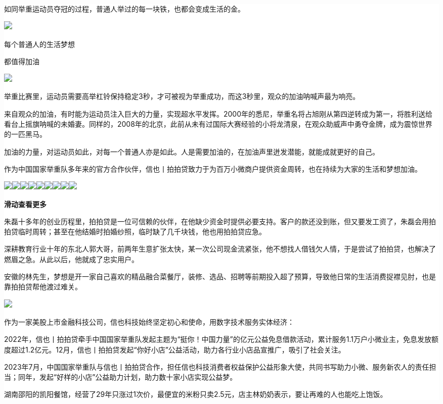 
如同举重运动员夺冠的过程，普通人举过的每一块铁，也都会变成生活的金。

  

  

![](https://mmbiz.qpic.cn/mmbiz_jpg/c2Sib3Mp7pOOHoX0jJ42f9Jhlo3ibYpKmmc98Qk2uudLQmPVnFUuOkzXJ4oiadOh3pZROJsnww4SzljhMomiaxwMxw/640?wx_fmt=jpeg&from;=appmsg)

每个普通人的生活梦想

都值得加油

![](https://mmbiz.qpic.cn/mmbiz_png/c2Sib3Mp7pOOHoX0jJ42f9Jhlo3ibYpKmmTMXyz9xBiaGzzic9tEBM6dFQXN2d2UpKE3cpU6saSNTIJL5FhK7lPO1Q/640?wx_fmt=png&from;=appmsg)

  

举重比赛里，运动员需要高举杠铃保持稳定3秒，才可被视为举重成功，而这3秒里，观众的加油呐喊声最为响亮。

  

来自观众的加油，有时能为运动员注入巨大的力量，实现超水平发挥。2000年的悉尼，举重名将占旭刚从第四逆转成为第一，将胜利送给看台上摇旗呐喊的未婚妻。同样的，2008年的北京，此前从未有过国际大赛经验的小将龙清泉，在观众助威声中勇夺金牌，成为震惊世界的一匹黑马。

  

加油的力量，对运动员如此，对每一个普通人亦是如此。人是需要加油的，在加油声里迸发潜能，就能成就更好的自己。

  

作为中国国家举重队多年来的官方合作伙伴，信也丨拍拍贷致力于为百万小微商户提供资金周转，也在持续为大家的生活和梦想加油。

  

![](https://mmbiz.qpic.cn/mmbiz_jpg/c2Sib3Mp7pOOHoX0jJ42f9Jhlo3ibYpKmmVMsxnI9mTghk84K33YRQeojCibg9pp8ViaMPZ1Pl6Nia7QgfXS8hBicUUA/640?wx_fmt=jpeg&from;=appmsg)![](https://mmbiz.qpic.cn/mmbiz_jpg/c2Sib3Mp7pOOHoX0jJ42f9Jhlo3ibYpKmmpaZOz7aemdicxb9rsfPEq9dVP70pKQapyckFqPP0QficaBT0MA1U0Ewg/640?wx_fmt=jpeg&from;=appmsg)![](https://mmbiz.qpic.cn/mmbiz_jpg/c2Sib3Mp7pOOHoX0jJ42f9Jhlo3ibYpKmmSCXLL1tXzF45MGK3Y2HLnJeZVpyOfVP6fZGlGDvujmjKSb10SUmXicQ/640?wx_fmt=jpeg&from;=appmsg)![](https://mmbiz.qpic.cn/mmbiz_jpg/c2Sib3Mp7pOOHoX0jJ42f9Jhlo3ibYpKmm4LpULZnVHicJHlRQPuQsDXDtpUnD7gMRm9G9WF6pok7fU0xoOOTmg8A/640?wx_fmt=jpeg&from;=appmsg)![](https://mmbiz.qpic.cn/mmbiz_jpg/c2Sib3Mp7pOOHoX0jJ42f9Jhlo3ibYpKmmdjY8EXhs1krQB3hvp0cdOibicjPtsIibFIkmhaA1YZ43Ve9LQOXnDLmpw/640?wx_fmt=jpeg&from;=appmsg)![](https://mmbiz.qpic.cn/mmbiz_jpg/c2Sib3Mp7pOOHoX0jJ42f9Jhlo3ibYpKmmo2WALA26yibCoU2ribqcoUxDicmmoXfauj35s4FROicKia2EAjZoyfRKicdA/640?wx_fmt=jpeg&from;=appmsg)![](https://mmbiz.qpic.cn/mmbiz_jpg/c2Sib3Mp7pOOHoX0jJ42f9Jhlo3ibYpKmmDLGn00PQ4E0cpp4ic4ciaNI7kzn4eswcQ6ib7ZJmmY0MLZuIKW5Vq5c8w/640?wx_fmt=jpeg&from;=appmsg)![](https://mmbiz.qpic.cn/mmbiz_jpg/c2Sib3Mp7pOOHoX0jJ42f9Jhlo3ibYpKmmuQvT2PgOian5s8iaCFWUF2VLg4qOkkjRgKrK0NicC3rMW27U07WWLn6fA/640?wx_fmt=jpeg&from;=appmsg)![](https://mmbiz.qpic.cn/mmbiz_jpg/c2Sib3Mp7pOOHoX0jJ42f9Jhlo3ibYpKmmNhVwticIzIbjAz1NDCWYSACIOPWkqIKsQWgKPxt54bX3dhMcLuBUCuw/640?wx_fmt=jpeg&from;=appmsg)

 **滑动查看更多**

  

朱磊十多年的创业历程里，拍拍贷是一位可信赖的伙伴，在他缺少资金时提供必要支持。客户的款还没到账，但又要发工资了，朱磊会用拍拍贷临时周转；甚至在他结婚时拍婚纱照，临时缺了几千块钱，他也用拍拍贷应急。  

  

深耕教育行业十年的东北人郭大哥，前两年生意扩张太快，某一次公司现金流紧张，他不想找人借钱欠人情，于是尝试了拍拍贷，也解决了燃眉之急。从此以后，他就成了忠实用户。

  

安徽的林先生，梦想是开一家自己喜欢的精品融合菜餐厅，装修、选品、招聘等前期投入超了预算，导致他日常的生活消费捉襟见肘，也是靠拍拍贷帮他渡过难关。

  

![](https://mmbiz.qpic.cn/mmbiz_jpg/c2Sib3Mp7pOOHoX0jJ42f9Jhlo3ibYpKmmUBujcVtvPTFJh2DYDtSXC90R5KIzib6gCP2rPJbGuXfs8DJGpopeONg/640?wx_fmt=jpeg&from;=appmsg)

  

作为一家美股上市金融科技公司，信也科技始终坚定初心和使命，用数字技术服务实体经济：

  

2022年，信也丨拍拍贷牵手中国国家举重队发起主题为“挺你！中国力量”的亿元公益免息借款活动，累计服务1.1万户小微业主，免息发放额度超过1.2亿元。12月，信也丨拍拍贷发起“你好小店”公益活动，助力各行业小店品宣推广，吸引了社会关注。

  

2023年7月，中国国家举重队与信也丨拍拍贷合作，担任信也科技消费者权益保护公益形象大使，共同书写助力小微、服务新农人的责任担当；同年，发起“好样的小店”公益助力计划，助力数十家小店实现公益梦。

  

湖南邵阳的凯阳餐馆，经营了29年只涨过1次价，最便宜的米粉只卖2.5元，店主林奶奶表示，要让再难的人也能吃上饱饭。
